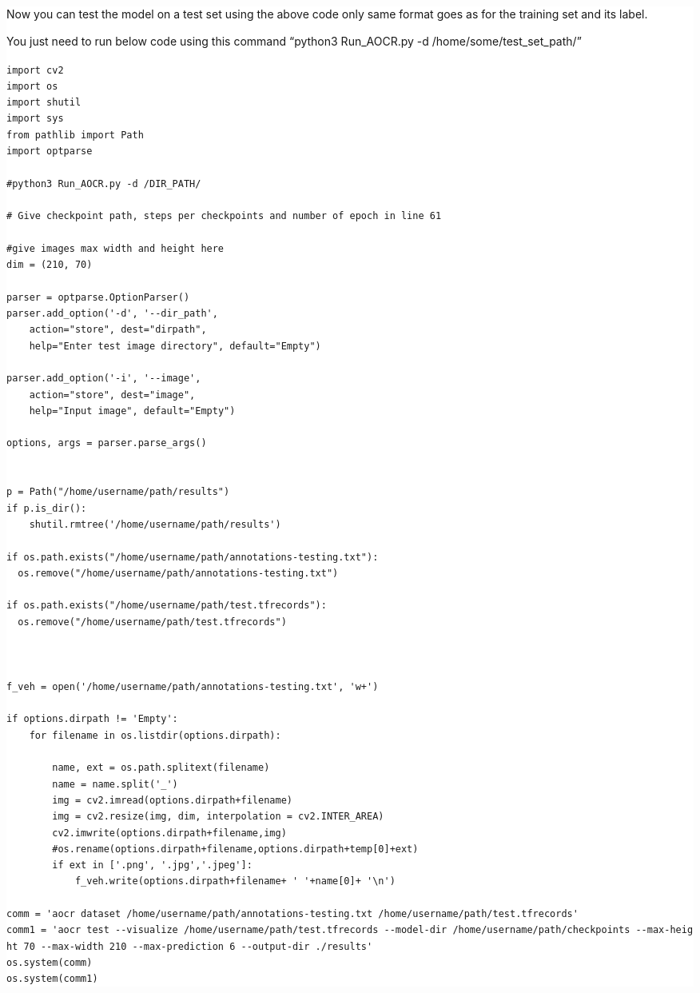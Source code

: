 Now you can test the model on a test set using the above code only same format goes as for the training set and its label.

You just need to run below code using this command “python3 Run_AOCR.py -d /home/some/test_set_path/”

```
import cv2
import os
import shutil
import sys
from pathlib import Path
import optparse

#python3 Run_AOCR.py -d /DIR_PATH/

# Give checkpoint path, steps per checkpoints and number of epoch in line 61

#give images max width and height here
dim = (210, 70)

parser = optparse.OptionParser()
parser.add_option('-d', '--dir_path',
    action="store", dest="dirpath",
    help="Enter test image directory", default="Empty")

parser.add_option('-i', '--image',
    action="store", dest="image",
    help="Input image", default="Empty")

options, args = parser.parse_args()


p = Path("/home/username/path/results")
if p.is_dir():
	shutil.rmtree('/home/username/path/results')	

if os.path.exists("/home/username/path/annotations-testing.txt"):
  os.remove("/home/username/path/annotations-testing.txt")

if os.path.exists("/home/username/path/test.tfrecords"):
  os.remove("/home/username/path/test.tfrecords")



f_veh = open('/home/username/path/annotations-testing.txt', 'w+')

if options.dirpath != 'Empty':
	for filename in os.listdir(options.dirpath):
	
		name, ext = os.path.splitext(filename)
		name = name.split('_')
		img = cv2.imread(options.dirpath+filename)
		img = cv2.resize(img, dim, interpolation = cv2.INTER_AREA)	
		cv2.imwrite(options.dirpath+filename,img)
		#os.rename(options.dirpath+filename,options.dirpath+temp[0]+ext)
		if ext in ['.png', '.jpg','.jpeg']:
			f_veh.write(options.dirpath+filename+ ' '+name[0]+ '\n')			
				
comm = 'aocr dataset /home/username/path/annotations-testing.txt /home/username/path/test.tfrecords'
comm1 = 'aocr test --visualize /home/username/path/test.tfrecords --model-dir /home/username/path/checkpoints --max-height 70 --max-width 210 --max-prediction 6 --output-dir ./results' 
os.system(comm)
os.system(comm1)
```